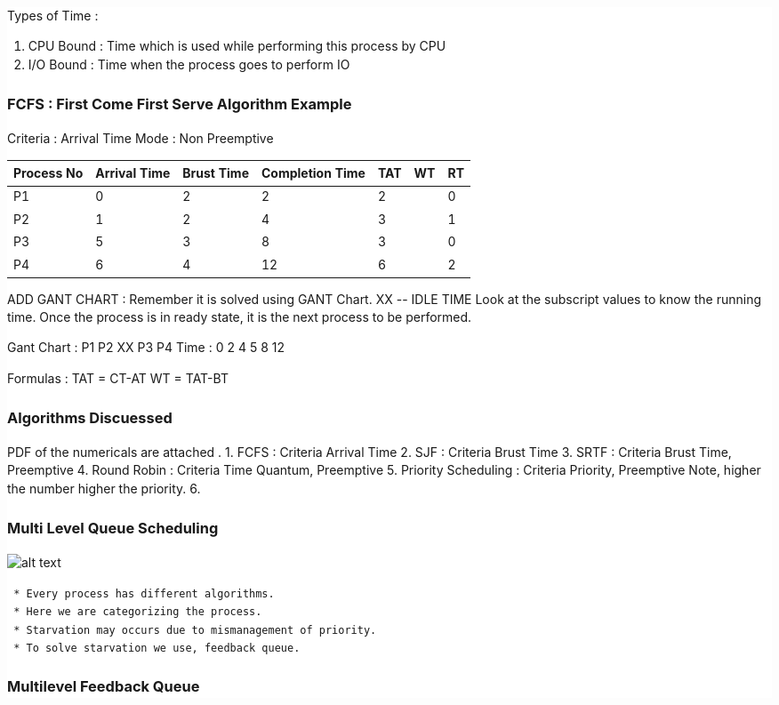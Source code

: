  Types of Time :
 1. CPU Bound : Time which is used while performing this process by CPU
 2. I/O Bound : Time when the process goes to perform IO 
 
 ### FCFS : First Come First Serve Algorithm Example 
 
 Criteria : Arrival Time
 Mode : Non Preemptive
 
| Process No | Arrival Time | Brust Time | Completion Time | TAT | WT | RT |
| --- | ----------- |----------- |----------- |----------- |----------- |----------- |
| P1 | 0 | 2 | 2 | 2 | | 0 |
| P2 | 1 | 2 | 4 | 3 | | 1 |
| P3 | 5 | 3 | 8 | 3 | | 0 |
| P4 | 6 | 4 | 12 | 6 | | 2 |

ADD GANT CHART : Remember it is solved using GANT Chart.
XX -- IDLE TIME
Look at the subscript values to know the running time.
Once the process is in ready state, it is the next process to be performed.

Gant Chart : P1   P2  XX   P3  P4
Time       : 0 2   4   5    8   12

Formulas :
TAT = CT-AT
WT = TAT-BT


### Algorithms Discuessed 
   PDF of the numericals are attached .
     1. FCFS : Criteria Arrival Time
     2. SJF : Criteria Brust Time
     3. SRTF : Criteria Brust Time, Preemptive
     4. Round Robin : Criteria Time Quantum, Preemptive
     5. Priority Scheduling : Criteria Priority, Preemptive Note, higher the number higher the priority.
     6. 
     
### Multi Level Queue Scheduling 

![alt text](https://2.bp.blogspot.com/-YxSVj0AATSA/W6K13EPH7jI/AAAAAAAAAB8/UFbljrzj5EYOrKb08NXQpp1hBR_ngWQlwCLcBGAs/s1600/cpu-scheduling-algorithm.png)

     * Every process has different algorithms.
     * Here we are categorizing the process.
     * Starvation may occurs due to mismanagement of priority.
     * To solve starvation we use, feedback queue.
     
### Multilevel Feedback Queue
     

    
     
     
    

